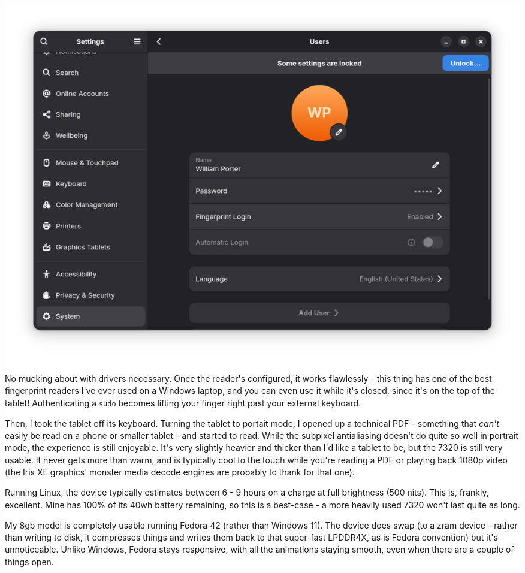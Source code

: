 ![A screenshot of the GNOME accounts page, with the 'set up a fingerprint' option highlighted](images/fingerprint.png)

No mucking about with drivers necessary. Once the reader's configured, it works flawlessly - this thing has one of the best fingerprint readers I've ever used on a Windows laptop, and you can even use it while it's closed, since it's on the top of the tablet! Authenticating a `sudo` becomes lifting your finger right past your external keyboard.

Then, I took the tablet off its keyboard. Turning the tablet to portait mode, I opened up a technical PDF - something that *can't* easily be read on a phone or smaller tablet - and started to read. While the subpixel antialiasing doesn't do quite so well in portrait mode, the experience is still enjoyable. It's very slightly heavier and thicker than I'd like a tablet to be, but the 7320 is still very usable. It never gets more than warm, and is typically cool to the touch while you're reading a PDF or playing back 1080p video (the Iris XE graphics' monster media decode engines are probably to thank for that one).

Running Linux, the device typically estimates between 6 - 9 hours on a charge at full brightness (500 nits). This is, frankly, excellent. Mine has 100% of its 40wh battery remaining, so this is a best-case - a more heavily used 7320 won't last quite as long.

My 8gb model is completely usable running Fedora 42 (rather than Windows 11). The device does swap (to a zram device - rather than writing to disk, it compresses things and writes them back to that super-fast LPDDR4X, as is Fedora convention) but it's unnoticeable. Unlike Windows, Fedora stays responsive, with all the animations staying smooth, even when there are a couple of things open.

